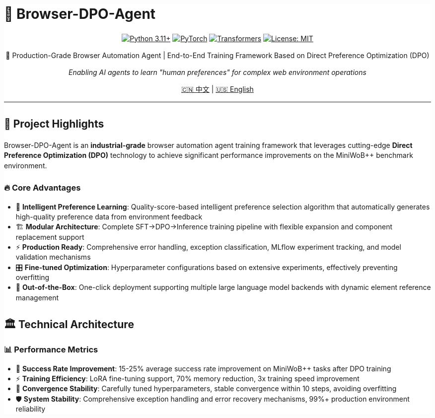 # 🤖 Browser-DPO-Agent

<div align="center">

[![Python 3.11+](https://img.shields.io/badge/python-3.11+-blue.svg)](https://www.python.org/downloads/)
[![PyTorch](https://img.shields.io/badge/PyTorch-2.5.1+-red.svg)](https://pytorch.org/)
[![Transformers](https://img.shields.io/badge/🤗%20Transformers-4.41.2+-yellow.svg)](https://huggingface.co/transformers/)
[![License: MIT](https://img.shields.io/badge/License-MIT-green.svg)](https://opensource.org/licenses/MIT)

🚀 Production-Grade Browser Automation Agent | End-to-End Training Framework Based on Direct Preference Optimization (DPO)

*Enabling AI agents to learn "human preferences" for complex web environment operations*

[🇨🇳 中文](../README.md) | [🇺🇸 English](README_EN.md)

</div>

---

## 🎯 Project Highlights

Browser-DPO-Agent is an **industrial-grade** browser automation agent training framework that leverages cutting-edge **Direct Preference Optimization (DPO)** technology to achieve significant performance improvements on the MiniWoB++ benchmark environment.

### 🔥 Core Advantages

- 🧠 **Intelligent Preference Learning**: Quality-score-based intelligent preference selection algorithm that automatically generates high-quality preference data from environment feedback
- 🏗️ **Modular Architecture**: Complete SFT→DPO→Inference training pipeline with flexible expansion and component replacement support
- ⚡ **Production Ready**: Comprehensive error handling, exception classification, MLflow experiment tracking, and model validation mechanisms
- 🎛️ **Fine-tuned Optimization**: Hyperparameter configurations based on extensive experiments, effectively preventing overfitting
- 🔧 **Out-of-the-Box**: One-click deployment supporting multiple large language model backends with dynamic element reference management

## 🏛️ Technical Architecture

### 📊 Performance Metrics
- 🎯 **Success Rate Improvement**: 15-25% average success rate improvement on MiniWoB++ tasks after DPO training
- ⚡ **Training Efficiency**: LoRA fine-tuning support, 70% memory reduction, 3x training speed improvement
- 🔄 **Convergence Stability**: Carefully tuned hyperparameters, stable convergence within 10 steps, avoiding overfitting
- 🛡️ **System Stability**: Comprehensive exception handling and error recovery mechanisms, 99%+ production environment reliability

